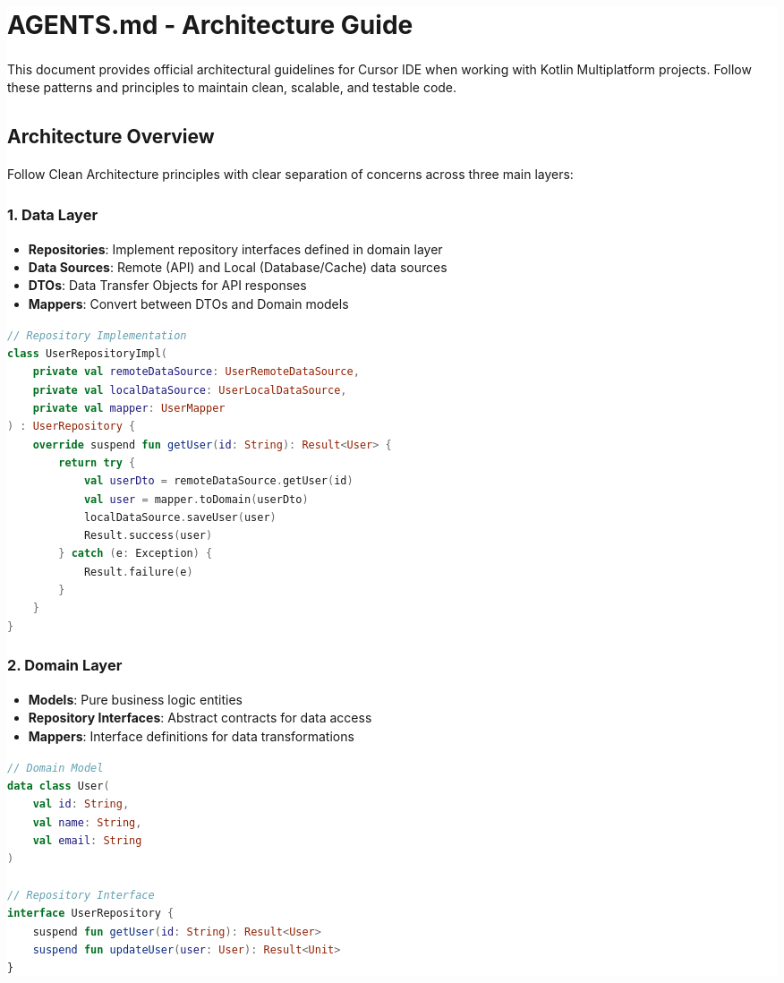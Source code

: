 # AGENTS.md - Architecture Guide

This document provides official architectural guidelines for Cursor IDE when working with Kotlin Multiplatform projects. Follow these patterns and principles to maintain clean, scalable, and testable code.

## Architecture Overview

Follow Clean Architecture principles with clear separation of concerns across three main layers:

### 1. Data Layer
- **Repositories**: Implement repository interfaces defined in domain layer
- **Data Sources**: Remote (API) and Local (Database/Cache) data sources
- **DTOs**: Data Transfer Objects for API responses
- **Mappers**: Convert between DTOs and Domain models

```kotlin
// Repository Implementation
class UserRepositoryImpl(
    private val remoteDataSource: UserRemoteDataSource,
    private val localDataSource: UserLocalDataSource,
    private val mapper: UserMapper
) : UserRepository {
    override suspend fun getUser(id: String): Result<User> {
        return try {
            val userDto = remoteDataSource.getUser(id)
            val user = mapper.toDomain(userDto)
            localDataSource.saveUser(user)
            Result.success(user)
        } catch (e: Exception) {
            Result.failure(e)
        }
    }
}
```

### 2. Domain Layer
- **Models**: Pure business logic entities
- **Repository Interfaces**: Abstract contracts for data access
- **Mappers**: Interface definitions for data transformations

```kotlin
// Domain Model
data class User(
    val id: String,
    val name: String,
    val email: String
)

// Repository Interface
interface UserRepository {
    suspend fun getUser(id: String): Result<User>
    suspend fun updateUser(user: User): Result<Unit>
}
```
